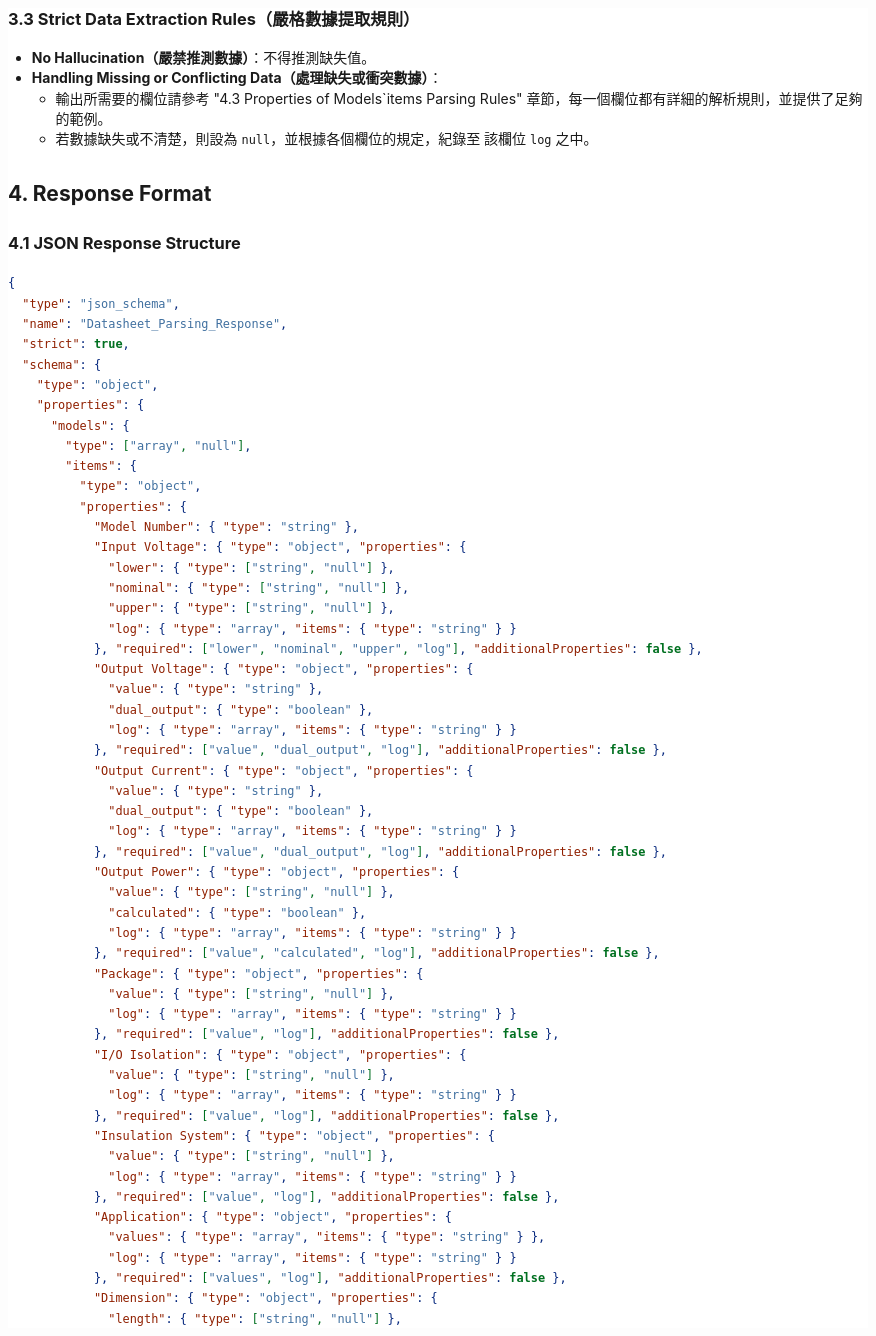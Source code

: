 ### **3.3 Strict Data Extraction Rules（嚴格數據提取規則）**
- **No Hallucination（嚴禁推測數據）**：不得推測缺失值。
- **Handling Missing or Conflicting Data（處理缺失或衝突數據）**：
  - 輸出所需要的欄位請參考 "4.3 Properties of Models`items Parsing Rules" 章節，每一個欄位都有詳細的解析規則，並提供了足夠的範例。
  - 若數據缺失或不清楚，則設為 `null`，並根據各個欄位的規定，紀錄至 該欄位 `log` 之中。


## **4. Response Format**

### **4.1 JSON Response Structure**
```json
{
  "type": "json_schema",
  "name": "Datasheet_Parsing_Response",
  "strict": true,
  "schema": {
    "type": "object",
    "properties": {
      "models": {
        "type": ["array", "null"],
        "items": {
          "type": "object",
          "properties": {
            "Model Number": { "type": "string" },
            "Input Voltage": { "type": "object", "properties": {
              "lower": { "type": ["string", "null"] },
              "nominal": { "type": ["string", "null"] },
              "upper": { "type": ["string", "null"] },
              "log": { "type": "array", "items": { "type": "string" } }
            }, "required": ["lower", "nominal", "upper", "log"], "additionalProperties": false },
            "Output Voltage": { "type": "object", "properties": {
              "value": { "type": "string" },
              "dual_output": { "type": "boolean" },
              "log": { "type": "array", "items": { "type": "string" } }
            }, "required": ["value", "dual_output", "log"], "additionalProperties": false },
            "Output Current": { "type": "object", "properties": {
              "value": { "type": "string" },
              "dual_output": { "type": "boolean" },
              "log": { "type": "array", "items": { "type": "string" } }
            }, "required": ["value", "dual_output", "log"], "additionalProperties": false },
            "Output Power": { "type": "object", "properties": {
              "value": { "type": ["string", "null"] },
              "calculated": { "type": "boolean" },
              "log": { "type": "array", "items": { "type": "string" } }
            }, "required": ["value", "calculated", "log"], "additionalProperties": false },
            "Package": { "type": "object", "properties": {
              "value": { "type": ["string", "null"] },
              "log": { "type": "array", "items": { "type": "string" } }
            }, "required": ["value", "log"], "additionalProperties": false },
            "I/O Isolation": { "type": "object", "properties": {
              "value": { "type": ["string", "null"] },
              "log": { "type": "array", "items": { "type": "string" } }
            }, "required": ["value", "log"], "additionalProperties": false },
            "Insulation System": { "type": "object", "properties": {
              "value": { "type": ["string", "null"] },
              "log": { "type": "array", "items": { "type": "string" } }
            }, "required": ["value", "log"], "additionalProperties": false },
            "Application": { "type": "object", "properties": {
              "values": { "type": "array", "items": { "type": "string" } },
              "log": { "type": "array", "items": { "type": "string" } }
            }, "required": ["values", "log"], "additionalProperties": false },
            "Dimension": { "type": "object", "properties": {
              "length": { "type": ["string", "null"] },
```